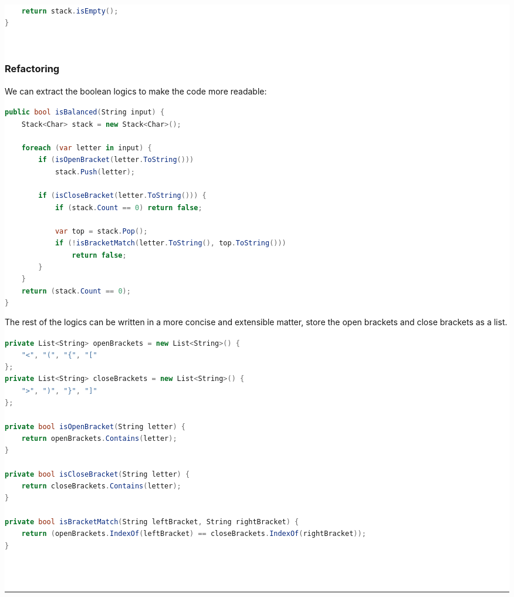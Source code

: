 ```cs
    return stack.isEmpty();
}
```

<br>

### Refactoring
We can extract the boolean logics to make the code more readable:
```cs
public bool isBalanced(String input) {
    Stack<Char> stack = new Stack<Char>();
    
    foreach (var letter in input) {
        if (isOpenBracket(letter.ToString()))
            stack.Push(letter);
            
        if (isCloseBracket(letter.ToString())) {
            if (stack.Count == 0) return false;
            
            var top = stack.Pop();
            if (!isBracketMatch(letter.ToString(), top.ToString())) 
                return false;
        }
    }
    return (stack.Count == 0);
}
```

The rest of the logics can be written in a more concise and extensible matter, store the open brackets and close brackets as a list.

```cs
private List<String> openBrackets = new List<String>() { 
    "<", "(", "{", "["
};
private List<String> closeBrackets = new List<String>() {
    ">", ")", "}", "]"
};

private bool isOpenBracket(String letter) {
    return openBrackets.Contains(letter);
}

private bool isCloseBracket(String letter) {
    return closeBrackets.Contains(letter);
}

private bool isBracketMatch(String leftBracket, String rightBracket) {
    return (openBrackets.IndexOf(leftBracket) == closeBrackets.IndexOf(rightBracket));
}
```

<br><br>

---